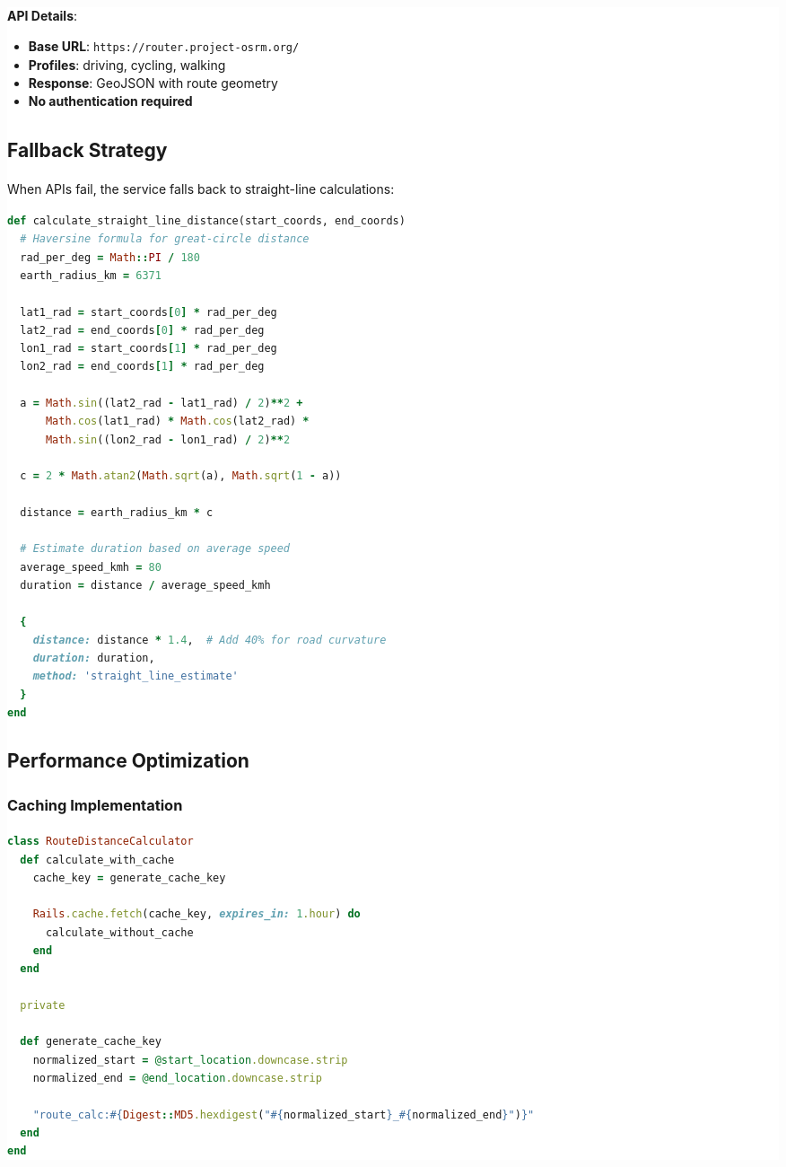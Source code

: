 **API Details**:
- **Base URL**: `https://router.project-osrm.org/`
- **Profiles**: driving, cycling, walking
- **Response**: GeoJSON with route geometry
- **No authentication required**

## Fallback Strategy

When APIs fail, the service falls back to straight-line calculations:

```ruby
def calculate_straight_line_distance(start_coords, end_coords)
  # Haversine formula for great-circle distance
  rad_per_deg = Math::PI / 180
  earth_radius_km = 6371
  
  lat1_rad = start_coords[0] * rad_per_deg
  lat2_rad = end_coords[0] * rad_per_deg
  lon1_rad = start_coords[1] * rad_per_deg
  lon2_rad = end_coords[1] * rad_per_deg
  
  a = Math.sin((lat2_rad - lat1_rad) / 2)**2 + 
      Math.cos(lat1_rad) * Math.cos(lat2_rad) * 
      Math.sin((lon2_rad - lon1_rad) / 2)**2
  
  c = 2 * Math.atan2(Math.sqrt(a), Math.sqrt(1 - a))
  
  distance = earth_radius_km * c
  
  # Estimate duration based on average speed
  average_speed_kmh = 80
  duration = distance / average_speed_kmh
  
  {
    distance: distance * 1.4,  # Add 40% for road curvature
    duration: duration,
    method: 'straight_line_estimate'
  }
end
```

## Performance Optimization

### Caching Implementation

```ruby
class RouteDistanceCalculator
  def calculate_with_cache
    cache_key = generate_cache_key
    
    Rails.cache.fetch(cache_key, expires_in: 1.hour) do
      calculate_without_cache
    end
  end
  
  private
  
  def generate_cache_key
    normalized_start = @start_location.downcase.strip
    normalized_end = @end_location.downcase.strip
    
    "route_calc:#{Digest::MD5.hexdigest("#{normalized_start}_#{normalized_end}")}"
  end
end
```